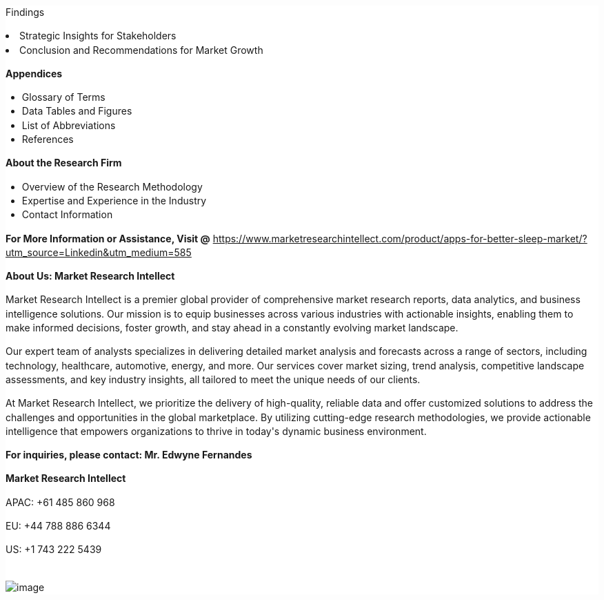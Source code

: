 Findings</li><li>Strategic Insights for Stakeholders</li><li>Conclusion and Recommendations for Market Growth</li></ul><p><strong>Appendices</strong></p><ul><li>Glossary of Terms</li><li>Data Tables and Figures</li><li>List of Abbreviations</li><li>References</li></ul><p><strong>About the Research Firm</strong></p><ul><li>Overview of the Research Methodology</li><li>Expertise and Experience in the Industry</li><li>Contact Information</li></ul></div><div class="article-main__content" data-test-id="publishing-text-block"><p><span class="font-[700]"><strong>For More Information or Assistance, Visit @</strong>&nbsp;<a href="https://www.marketresearchintellect.com/product/apps-for-better-sleep-market/?utm_source=Linkedin&utm_medium=585">https://www.marketresearchintellect.com/product/apps-for-better-sleep-market/?utm_source=Linkedin&utm_medium=585</a></span></p><p><strong>About Us: Market Research Intellect</strong></p><p>Market Research Intellect is a premier global provider of comprehensive market research reports, data analytics, and business intelligence solutions. Our mission is to equip businesses across various industries with actionable insights, enabling them to make informed decisions, foster growth, and stay ahead in a constantly evolving market landscape.</p><p>Our expert team of analysts specializes in delivering detailed market analysis and forecasts across a range of sectors, including technology, healthcare, automotive, energy, and more. Our services cover market sizing, trend analysis, competitive landscape assessments, and key industry insights, all tailored to meet the unique needs of our clients.</p><p>At Market Research Intellect, we prioritize the delivery of high-quality, reliable data and offer customized solutions to address the challenges and opportunities in the global marketplace. By utilizing cutting-edge research methodologies, we provide actionable intelligence that empowers organizations to thrive in today's dynamic business environment.</p><p><strong>For inquiries, please contact: Mr. Edwyne Fernandes</strong></p><p><strong>Market Research Intellect</strong></p><p>APAC: +61 485 860 968</p><p>EU: +44 788 886 6344</p><p>US: +1 743 222 5439</p></div><div class="article-main__content" data-test-id="publishing-text-block">&nbsp;</div>
![image](https://github.com/user-attachments/assets/1e7f8fe2-1184-48b2-a85e-40592df46f26)
